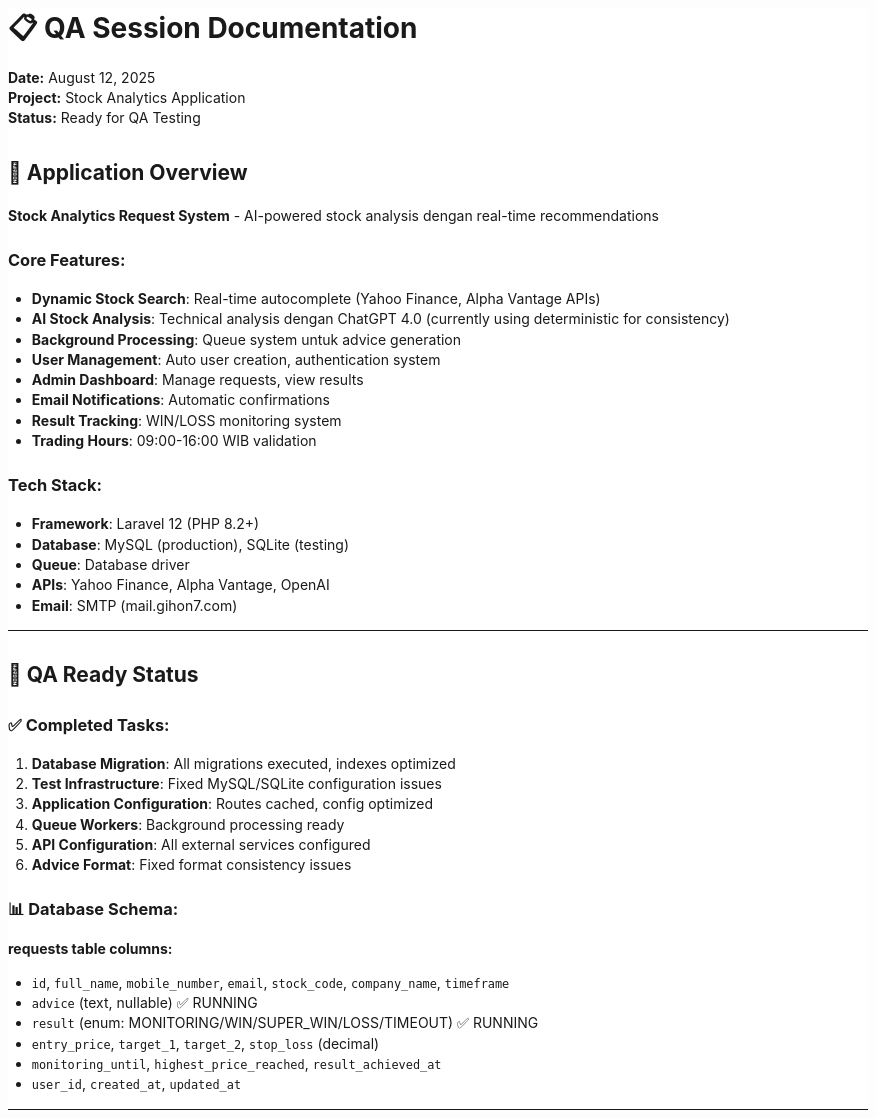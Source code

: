 # 📋 QA Session Documentation
**Date:** August 12, 2025  
**Project:** Stock Analytics Application  
**Status:** Ready for QA Testing

## 🎯 Application Overview

**Stock Analytics Request System** - AI-powered stock analysis dengan real-time recommendations

### Core Features:
- **Dynamic Stock Search**: Real-time autocomplete (Yahoo Finance, Alpha Vantage APIs)
- **AI Stock Analysis**: Technical analysis dengan ChatGPT 4.0 (currently using deterministic for consistency)
- **Background Processing**: Queue system untuk advice generation
- **User Management**: Auto user creation, authentication system  
- **Admin Dashboard**: Manage requests, view results
- **Email Notifications**: Automatic confirmations
- **Result Tracking**: WIN/LOSS monitoring system
- **Trading Hours**: 09:00-16:00 WIB validation

### Tech Stack:
- **Framework**: Laravel 12 (PHP 8.2+)
- **Database**: MySQL (production), SQLite (testing)
- **Queue**: Database driver
- **APIs**: Yahoo Finance, Alpha Vantage, OpenAI
- **Email**: SMTP (mail.gihon7.com)

---

## 🚀 QA Ready Status

### ✅ Completed Tasks:
1. **Database Migration**: All migrations executed, indexes optimized
2. **Test Infrastructure**: Fixed MySQL/SQLite configuration issues
3. **Application Configuration**: Routes cached, config optimized
4. **Queue Workers**: Background processing ready
5. **API Configuration**: All external services configured
6. **Advice Format**: Fixed format consistency issues

### 📊 Database Schema:
**requests table columns:**
- `id`, `full_name`, `mobile_number`, `email`, `stock_code`, `company_name`, `timeframe`
- `advice` (text, nullable) ✅ RUNNING
- `result` (enum: MONITORING/WIN/SUPER_WIN/LOSS/TIMEOUT) ✅ RUNNING  
- `entry_price`, `target_1`, `target_2`, `stop_loss` (decimal)
- `monitoring_until`, `highest_price_reached`, `result_achieved_at`
- `user_id`, `created_at`, `updated_at`

---